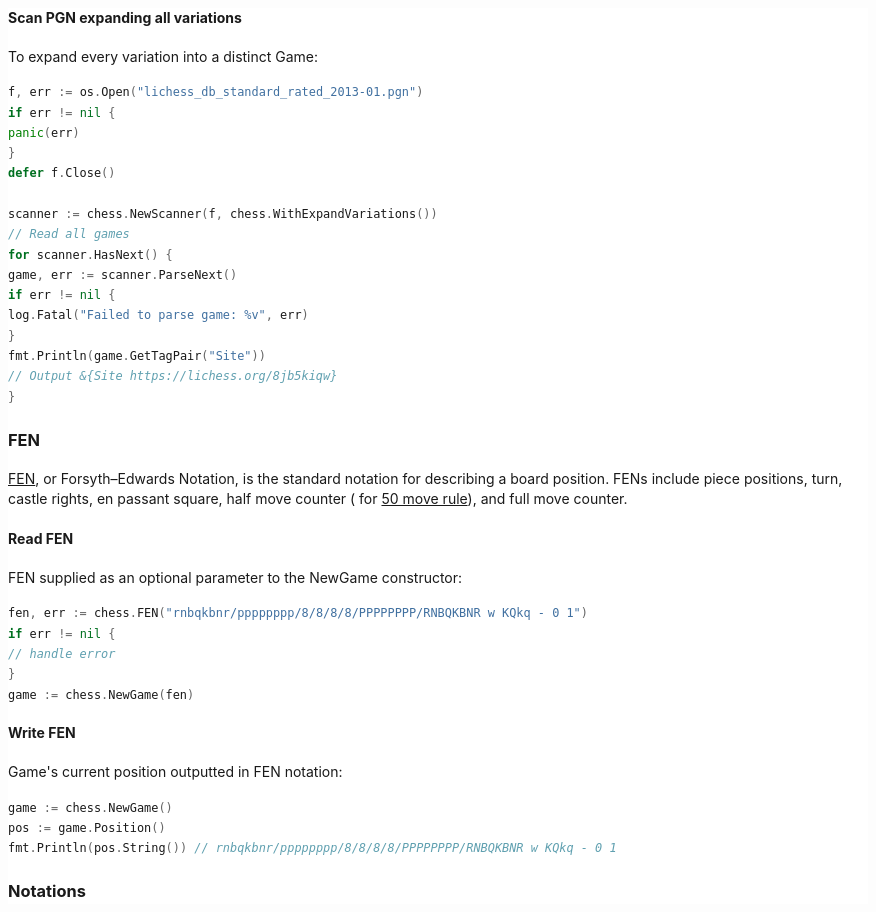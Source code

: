 #### Scan PGN expanding all variations

To expand every variation into a distinct Game:

```go
f, err := os.Open("lichess_db_standard_rated_2013-01.pgn")
if err != nil {
panic(err)
}
defer f.Close()

scanner := chess.NewScanner(f, chess.WithExpandVariations())
// Read all games
for scanner.HasNext() {
game, err := scanner.ParseNext()
if err != nil {
log.Fatal("Failed to parse game: %v", err)
}
fmt.Println(game.GetTagPair("Site"))
// Output &{Site https://lichess.org/8jb5kiqw}
}
```

### FEN

[FEN](https://en.wikipedia.org/wiki/Forsyth–Edwards_Notation), or Forsyth–Edwards Notation, is the standard notation for
describing a board position. FENs include piece positions, turn, castle rights, en passant square, half move counter (
for [50 move rule](https://en.wikipedia.org/wiki/Fifty-move_rule)), and full move counter.

#### Read FEN

FEN supplied as an optional parameter to the NewGame constructor:

```go
fen, err := chess.FEN("rnbqkbnr/pppppppp/8/8/8/8/PPPPPPPP/RNBQKBNR w KQkq - 0 1")
if err != nil {
// handle error
}
game := chess.NewGame(fen)
```

#### Write FEN

Game's current position outputted in FEN notation:

```go
game := chess.NewGame()
pos := game.Position()
fmt.Println(pos.String()) // rnbqkbnr/pppppppp/8/8/8/8/PPPPPPPP/RNBQKBNR w KQkq - 0 1
```

### Notations
